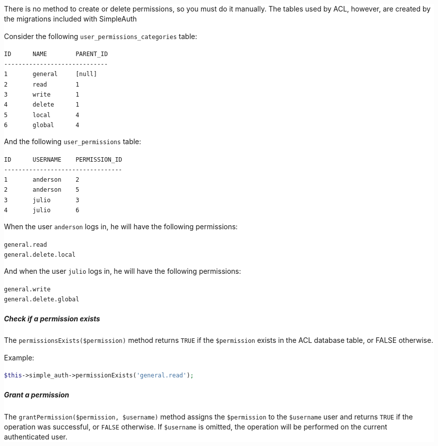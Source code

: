<div class="alert alert-info">
    There is no method to create or delete permissions, so you must do it manually. The tables used by ACL, however, are created by the migrations included with SimpleAuth
</div>

Consider the following `user_permissions_categories` table:

```
ID      NAME        PARENT_ID
-----------------------------
1       general     [null]
2       read        1
3       write       1
4       delete      1
5       local       4
6       global      4
```

And the following `user_permissions` table:

```
ID      USERNAME    PERMISSION_ID
---------------------------------
1       anderson    2
2       anderson    5
3       julio       3
4       julio       6
```

When the user `anderson` logs in, he will have the following permissions:

```
general.read
general.delete.local
```

And when the user `julio` logs in, he will have the following permissions:

```
general.write
general.delete.global
```

##### Check if a permission exists

The `permissionsExists($permission)` method returns `TRUE` if the `$permission` exists in the ACL database table, or FALSE otherwise.

Example:

```php
$this->simple_auth->permissionExists('general.read');
```

##### Grant a permission

The `grantPermission($permission, $username)` method assigns the `$permission` to the `$username` user and returns `TRUE` if the operation was successful, or `FALSE` otherwise. If `$username` is omitted, the operation will be performed on the current authenticated user.
